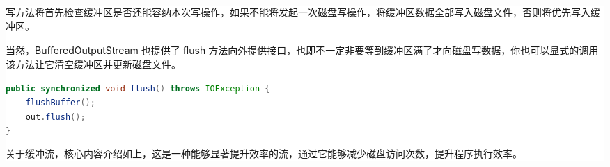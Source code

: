 写方法将首先检查缓冲区是否还能容纳本次写操作，如果不能将发起一次磁盘写操作，将缓冲区数据全部写入磁盘文件，否则将优先写入缓冲区。

当然，BufferedOutputStream 也提供了 flush 方法向外提供接口，也即不一定非要等到缓冲区满了才向磁盘写数据，你也可以显式的调用该方法让它清空缓冲区并更新磁盘文件。

```java
public synchronized void flush() throws IOException {
    flushBuffer();
    out.flush();
}
```

关于缓冲流，核心内容介绍如上，这是一种能够显著提升效率的流，通过它能够减少磁盘访问次数，提升程序执行效率。









